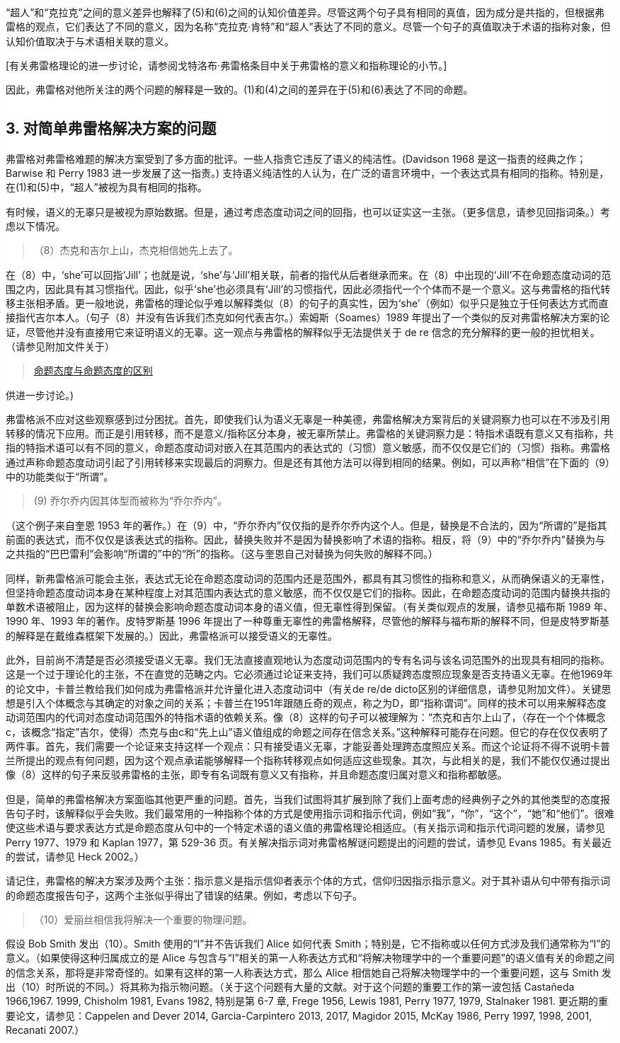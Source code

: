 “超人”和“克拉克”之间的意义差异也解释了(5)和(6)之间的认知价值差异。尽管这两个句子具有相同的真值，因为成分是共指的，但根据弗雷格的观点，它们表达了不同的意义，因为名称“克拉克·肯特”和“超人”表达了不同的意义。尽管一个句子的真值取决于术语的指称对象，但认知价值取决于与术语相关联的意义。

[有关弗雷格理论的进一步讨论，请参阅戈特洛布·弗雷格条目中关于弗雷格的意义和指称理论的小节。]

因此，弗雷格对他所关注的两个问题的解释是一致的。(1)和(4)之间的差异在于(5)和(6)表达了不同的命题。

## 3. 对简单弗雷格解决方案的问题

弗雷格对弗雷格难题的解决方案受到了多方面的批评。一些人指责它违反了语义的纯洁性。(Davidson 1968 是这一指责的经典之作；Barwise 和 Perry 1983 进一步发展了这一指责。) 支持语义纯洁性的人认为，在广泛的语言环境中，一个表达式具有相同的指称。特别是，在(1)和(5)中，“超人”被视为具有相同的指称。

有时候，语义的无辜只是被视为原始数据。但是，通过考虑态度动词之间的回指，也可以证实这一主张。（更多信息，请参见回指词条。）考虑以下情况。

> （8）杰克和吉尔上山，杰克相信她先上去了。

在（8）中，‘she’可以回指‘Jill’；也就是说，‘she’与‘Jill’相关联，前者的指代从后者继承而来。在（8）中出现的‘Jill’不在命题态度动词的范围之内，因此具有其习惯指代。因此，似乎‘she’也必须具有‘Jill’的习惯指代，因此必须指代一个个体而不是一个意义。这与弗雷格的指代转移主张相矛盾。更一般地说，弗雷格的理论似乎难以解释类似（8）的句子的真实性，因为‘she’（例如）似乎只是独立于任何表达方式而直接指代吉尔本人。（句子（8）并没有告诉我们杰克如何代表吉尔。）索姆斯（Soames）1989 年提出了一个类似的反对弗雷格解决方案的论证，尽管他并没有直接用它来证明语义的无辜。这一观点与弗雷格的解释似乎无法提供关于 de re 信念的充分解释的更一般的担忧相关。（请参见附加文件关于）

> [命题态度与命题态度的区别](https://plato.stanford.edu/entries/prop-attitude-reports/dere.html)

供进一步讨论。)

弗雷格派不应对这些观察感到过分困扰。首先，即使我们认为语义无辜是一种美德，弗雷格解决方案背后的关键洞察力也可以在不涉及引用转移的情况下应用。而正是引用转移，而不是意义/指称区分本身，被无辜所禁止。弗雷格的关键洞察力是：特指术语既有意义又有指称，共指的特指术语可以有不同的意义，命题态度动词对嵌入在其范围内的表达式的（习惯）意义敏感，而不仅仅是它们的（习惯）指称。弗雷格通过声称命题态度动词引起了引用转移来实现最后的洞察力。但是还有其他方法可以得到相同的结果。例如，可以声称“相信”在下面的（9）中的功能类似于“所谓”。

> (9) 乔尔乔内因其体型而被称为“乔尔乔内”。

（这个例子来自奎恩 1953 年的著作。）在（9）中，“乔尔乔内”仅仅指的是乔尔乔内这个人。但是，替换是不合法的，因为“所谓的”是指其前面的表达式，而不仅仅是该表达式的指称。因此，替换失败并不是因为替换影响了术语的指称。相反，将（9）中的“乔尔乔内”替换为与之共指的“巴巴雷利”会影响“所谓的”中的“所”的指称。（这与奎恩自己对替换为何失败的解释不同。）

同样，新弗雷格派可能会主张，表达式无论在命题态度动词的范围内还是范围外，都具有其习惯性的指称和意义，从而确保语义的无辜性，但坚持命题态度动词本身在某种程度上对其范围内表达式的意义敏感，而不仅仅是它们的指称。因此，在命题态度动词的范围内替换共指的单数术语被阻止，因为这样的替换会影响命题态度动词本身的语义值，但无辜性得到保留。（有关类似观点的发展，请参见福布斯 1989 年、1990 年、1993 年的著作。皮特罗斯基 1996 年提出了一种尊重无辜性的弗雷格解释，尽管他的解释与福布斯的解释不同，但是皮特罗斯基的解释是在戴维森框架下发展的。）因此，弗雷格派可以接受语义的无辜性。

此外，目前尚不清楚是否必须接受语义无辜。我们无法直接直观地认为态度动词范围内的专有名词与该名词范围外的出现具有相同的指称。这是一个过于理论化的主张，不在直觉的范畴之内。它必须通过论证来支持，我们可以质疑跨态度照应现象是否支持语义无辜。在他1969年的论文中，卡普兰教给我们如何成为弗雷格派并允许量化进入态度动词中（有关de re/de dicto区别的详细信息，请参见附加文件）。关键思想是引入个体概念与其确定的对象之间的关系；卡普兰在1951年跟随丘奇的观点，称之为D，即“指称谓词”。同样的技术可以用来解释态度动词范围内的代词对态度动词范围外的特指术语的依赖关系。像（8）这样的句子可以被理解为：“杰克和吉尔上山了，（存在一个个体概念c，该概念“指定”吉尔，使得）杰克与由c和“先上山”语义值组成的命题之间存在信念关系。”这种解释可能存在问题。但它的存在仅仅表明了两件事。首先，我们需要一个论证来支持这样一个观点：只有接受语义无辜，才能妥善处理跨态度照应关系。而这个论证将不得不说明卡普兰所提出的观点有何问题，因为这个观点承诺能够解释一个指称转移观点如何适应这些现象。其次，与此相关的是，我们不能仅仅通过提出像（8）这样的句子来反驳弗雷格的主张，即专有名词既有意义又有指称，并且命题态度归属对意义和指称都敏感。

但是，简单的弗雷格解决方案面临其他更严重的问题。首先，当我们试图将其扩展到除了我们上面考虑的经典例子之外的其他类型的态度报告句子时，该解释似乎会失败。我们最常用的一种指称个体的方式是使用指示词和指示代词，例如“我”，“你”，“这个”，“她”和“他们”。很难使这些术语与要求表达方式是命题态度从句中的一个特定术语的语义值的弗雷格理论相适应。（有关指示词和指示代词问题的发展，请参见 Perry 1977、1979 和 Kaplan 1977，第 529-36 页。有关解决指示词对弗雷格解谜问题提出的问题的尝试，请参见 Evans 1985。有关最近的尝试，请参见 Heck 2002。）

请记住，弗雷格的解决方案涉及两个主张：指示意义是指示信仰者表示个体的方式，信仰归因指示指示意义。对于其补语从句中带有指示词的命题态度报告句子，这两个主张似乎得出了错误的结果。例如，考虑以下句子。

> （10）爱丽丝相信我将解决一个重要的物理问题。

假设 Bob Smith 发出（10）。Smith 使用的“I”并不告诉我们 Alice 如何代表 Smith；特别是，它不指称或以任何方式涉及我们通常称为“I”的意义。（如果使得这种归属成立的是 Alice 与包含与“I”相关的第一人称表达方式和“将解决物理学中的一个重要问题”的语义值有关的命题之间的信念关系，那将是非常奇怪的。如果有这样的第一人称表达方式，那么 Alice 相信她自己将解决物理学中的一个重要问题，这与 Smith 发出（10）时所说的不同。）将其称为指示物问题。（关于这个问题有大量的文献。对于这个问题的重要工作的第一波包括 Castañeda 1966,1967. 1999, Chisholm 1981, Evans 1982, 特别是第 6-7 章, Frege 1956, Lewis 1981, Perry 1977, 1979, Stalnaker 1981. 更近期的重要论文，请参见：Cappelen and Dever 2014, Garcia-Carpintero 2013, 2017, Magidor 2015, McKay 1986, Perry 1997, 1998, 2001, Recanati 2007.）
